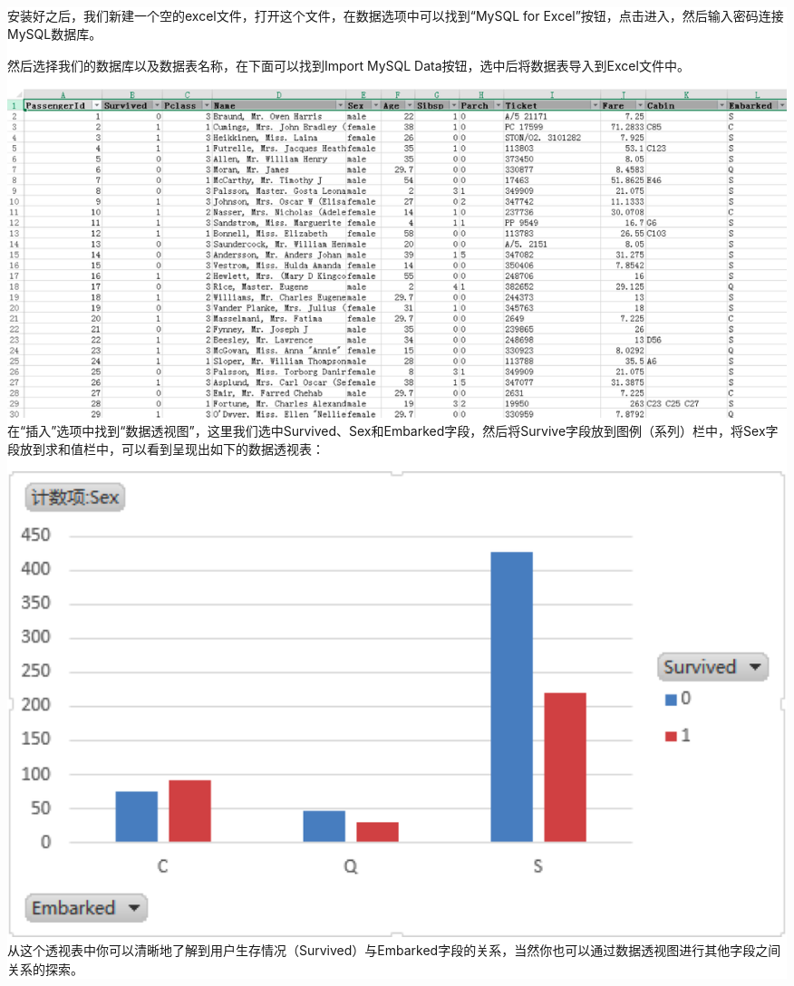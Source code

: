安装好之后，我们新建一个空的excel文件，打开这个文件，在数据选项中可以找到“MySQL for Excel”按钮，点击进入，然后输入密码连接MySQL数据库。

然后选择我们的数据库以及数据表名称，在下面可以找到Import MySQL Data按钮，选中后将数据表导入到Excel文件中。

![](./httpsstatic001geekbangorgresourceimage69f069aa90c22d9ecf107271e1dee38675f0.png)  
在“插入”选项中找到“数据透视图”，这里我们选中Survived、Sex和Embarked字段，然后将Survive字段放到图例（系列）栏中，将Sex字段放到求和值栏中，可以看到呈现出如下的数据透视表：

![](./httpsstatic001geekbangorgresourceimage037403b27cf20f5e3dc313014c1018121174.png)  
从这个透视表中你可以清晰地了解到用户生存情况（Survived）与Embarked字段的关系，当然你也可以通过数据透视图进行其他字段之间关系的探索。

